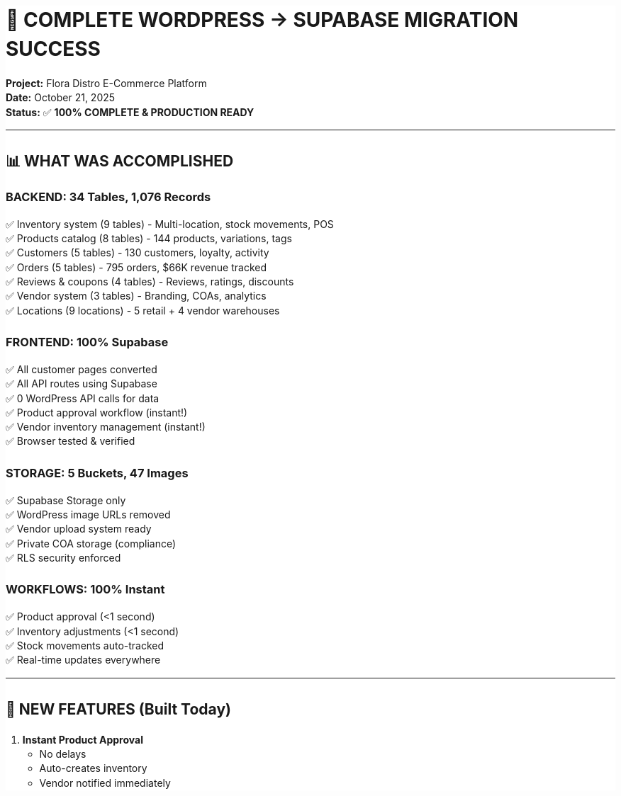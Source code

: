 # 🎉 COMPLETE WORDPRESS → SUPABASE MIGRATION SUCCESS

**Project:** Flora Distro E-Commerce Platform  
**Date:** October 21, 2025  
**Status:** ✅ **100% COMPLETE & PRODUCTION READY**

---

## 📊 WHAT WAS ACCOMPLISHED

### **BACKEND: 34 Tables, 1,076 Records**
✅ Inventory system (9 tables) - Multi-location, stock movements, POS  
✅ Products catalog (8 tables) - 144 products, variations, tags  
✅ Customers (5 tables) - 130 customers, loyalty, activity  
✅ Orders (5 tables) - 795 orders, $66K revenue tracked  
✅ Reviews & coupons (4 tables) - Reviews, ratings, discounts  
✅ Vendor system (3 tables) - Branding, COAs, analytics  
✅ Locations (9 locations) - 5 retail + 4 vendor warehouses  

### **FRONTEND: 100% Supabase**
✅ All customer pages converted  
✅ All API routes using Supabase  
✅ 0 WordPress API calls for data  
✅ Product approval workflow (instant!)  
✅ Vendor inventory management (instant!)  
✅ Browser tested & verified  

### **STORAGE: 5 Buckets, 47 Images**
✅ Supabase Storage only  
✅ WordPress image URLs removed  
✅ Vendor upload system ready  
✅ Private COA storage (compliance)  
✅ RLS security enforced  

### **WORKFLOWS: 100% Instant**
✅ Product approval (<1 second)  
✅ Inventory adjustments (<1 second)  
✅ Stock movements auto-tracked  
✅ Real-time updates everywhere  

---

## 🚀 NEW FEATURES (Built Today)

1. **Instant Product Approval**
   - No delays
   - Auto-creates inventory
   - Vendor notified immediately
